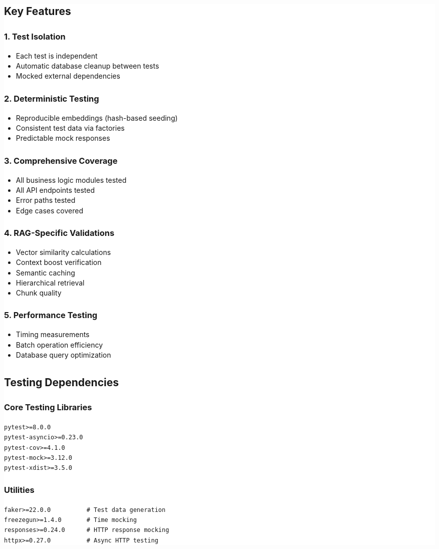 ## Key Features

### 1. Test Isolation

- Each test is independent
- Automatic database cleanup between tests
- Mocked external dependencies

### 2. Deterministic Testing

- Reproducible embeddings (hash-based seeding)
- Consistent test data via factories
- Predictable mock responses

### 3. Comprehensive Coverage

- All business logic modules tested
- All API endpoints tested
- Error paths tested
- Edge cases covered

### 4. RAG-Specific Validations

- Vector similarity calculations
- Context boost verification
- Semantic caching
- Hierarchical retrieval
- Chunk quality

### 5. Performance Testing

- Timing measurements
- Batch operation efficiency
- Database query optimization

## Testing Dependencies

### Core Testing Libraries

```
pytest>=8.0.0
pytest-asyncio>=0.23.0
pytest-cov>=4.1.0
pytest-mock>=3.12.0
pytest-xdist>=3.5.0
```

### Utilities

```
faker>=22.0.0          # Test data generation
freezegun>=1.4.0       # Time mocking
responses>=0.24.0      # HTTP response mocking
httpx>=0.27.0          # Async HTTP testing
```
